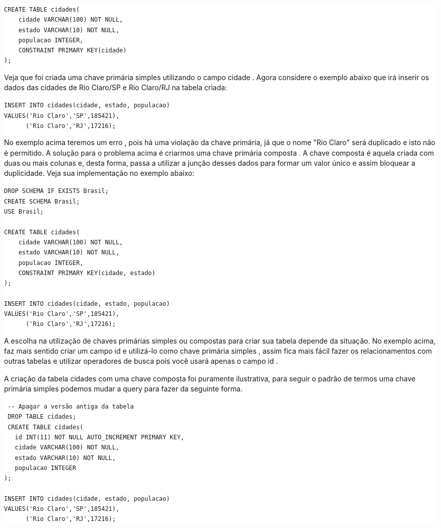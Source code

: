     CREATE TABLE cidades(
        cidade VARCHAR(100) NOT NULL,
        estado VARCHAR(10) NOT NULL,
        populacao INTEGER,
        CONSTRAINT PRIMARY KEY(cidade)
    );

Veja que foi criada uma chave primária simples utilizando o campo cidade . Agora considere o exemplo abaixo que irá inserir os dados das cidades de Rio Claro/SP e Rio Claro/RJ na tabela criada:

    INSERT INTO cidades(cidade, estado, populacao)
    VALUES('Rio Claro','SP',185421),
          ('Rio Claro','RJ',17216);

No exemplo acima teremos um erro , pois há uma violação da chave primária, já que o nome "Rio Claro" será duplicado e isto não é permitido. A solução para o problema acima é criarmos uma chave primária composta . A chave composta é aquela criada com duas ou mais colunas e, desta forma, passa a utilizar a junção desses dados para formar um valor único e assim bloquear a duplicidade. Veja sua implementação no exemplo abaixo:

    DROP SCHEMA IF EXISTS Brasil;
    CREATE SCHEMA Brasil;
    USE Brasil;

    CREATE TABLE cidades(
        cidade VARCHAR(100) NOT NULL,
        estado VARCHAR(10) NOT NULL,
        populacao INTEGER,
        CONSTRAINT PRIMARY KEY(cidade, estado)
    );

    INSERT INTO cidades(cidade, estado, populacao)
    VALUES('Rio Claro','SP',185421),
          ('Rio Claro','RJ',17216);

A escolha na utilização de chaves primárias simples ou compostas para criar sua tabela depende da situação. No exemplo acima, faz mais sentido criar um campo id e utilizá-lo como chave primária simples , assim fica mais fácil fazer os relacionamentos com outras tabelas e utilizar operadores de busca pois você usará apenas o campo id .

A criação da tabela cidades com uma chave composta foi puramente ilustrativa, para seguir o padrão de termos uma chave primária simples podemos mudar a query para fazer da seguinte forma.

     -- Apagar a versão antiga da tabela
     DROP TABLE cidades;
     CREATE TABLE cidades(
       id INT(11) NOT NULL AUTO_INCREMENT PRIMARY KEY,
       cidade VARCHAR(100) NOT NULL,
       estado VARCHAR(10) NOT NULL,
       populacao INTEGER
    );

    INSERT INTO cidades(cidade, estado, populacao)
    VALUES('Rio Claro','SP',185421),
          ('Rio Claro','RJ',17216);
